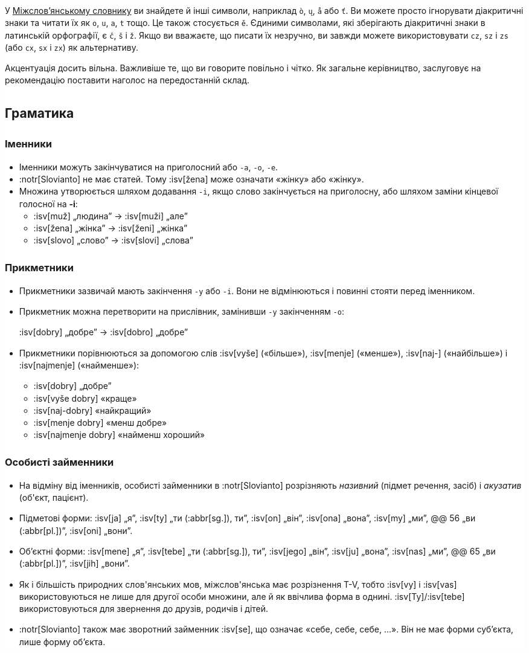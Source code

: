 У [Міжслов’янському словнику][1] ви знайдете й інші символи, наприклад `ò`, `ų`, `å`  або `ť`. Ви можете просто ігнорувати діакритичні знаки та читати їх як `o`, `u`, `a`, `t`  тощо. Це також стосується `ě`. Єдиними символами, які зберігають діакритичні знаки в латинській орфографії, є `č`, `š`  і `ž`. Якщо ви вважаєте, що писати їх незручно, ви завжди можете використовувати `cz`, `sz`  і `zs` (або `cx`, `sx`  і `zx`) як альтернативу.

Акцентуація досить вільна. Важливіше те, що ви говорите повільно і чітко. Як загальне керівництво, заслуговує на рекомендацію поставити наголос на передостанній склад.

## Граматика

### Іменники

- Іменники можуть закінчуватися на приголосний або `-a`, `-o`, `-e`.
- :notr[Slovianto] не має статей. Тому :isv[žena] може означати «жінку» або «жінку».
- Множина утворюється шляхом додавання `-i`, якщо слово закінчується на приголосну, або шляхом заміни кінцевої голосної на **-i**:
  - :isv[muž] „людина” → :isv[muži] „але”
  - :isv[žena] „жінка” → :isv[ženi] „жінка”
  - :isv[slovo] „слово” → :isv[slovi] „слова”

### Прикметники

- Прикметники зазвичай мають закінчення `-y` або `-i`. Вони не відмінюються і повинні стояти перед іменником.

- Прикметник можна перетворити на прислівник, замінивши `-y` закінченням `-o`:

  :isv[dobry] „добре” → :isv[dobro] „добре”

- Прикметники порівнюються за допомогою слів :isv[vyše] («більше»), :isv[menje] («менше»), :isv[naj-] («найбільше») і :isv[najmenje] («найменше»):
  - :isv[dobry] „добре”
  - :isv[vyše dobry] «краще»
  - :isv[naj-dobry] «найкращий»
  - :isv[menje dobry] «менш добре»
  - :isv[najmenje dobry] «найменш хороший»

### Особисті займенники

- На відміну від іменників, особисті займенники в :notr[Slovianto] розрізняють _називний_ (підмет речення, засіб) і _акузатив_ (об'єкт, пацієнт).

- Підметові форми: :isv[ja] „я”, :isv[ty] „ти (:abbr[sg.]), ти”, :isv[on] „він”, :isv[ona] „вона”, :isv[my] „ми”, @@ 56 „ви (:abbr[pl.])”, :isv[oni] „вони”.

- Об’єктні форми: :isv[mene] „я”, :isv[tebe] „ти (:abbr[sg.]), ти”, :isv[jego] „він”, :isv[ju] „вона”, :isv[nas] „ми”, @@ 65 „ви (:abbr[pl.])”, :isv[jih] „вони”.

- Як і більшість природних слов'янських мов, міжслов'янська має розрізнення T-V, тобто :isv[vy] і :isv[vas] використовуються не лише для другої особи множини, але й як ввічлива форма в однині. :isv[Ty]/:isv[tebe]  використовуються для звернення до друзів, родичів і дітей.

- :notr[Slovianto] також має зворотний займенник :isv[se], що означає «себе, себе, себе, ...». Він не має форми суб’єкта, лише форму об’єкта.


[1]: https://interslavic-dictionary.com